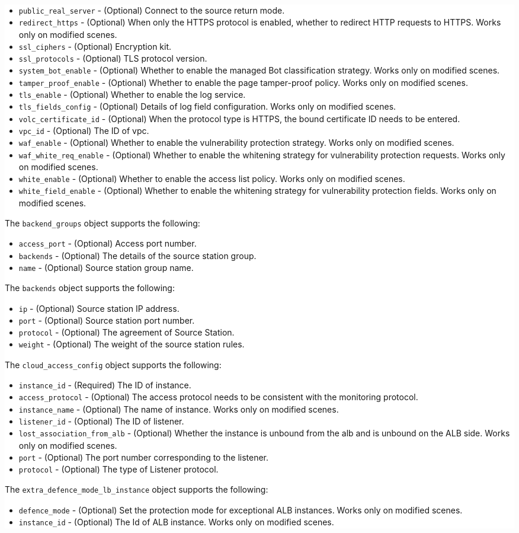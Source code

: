 * `public_real_server` - (Optional) Connect to the source return mode.
* `redirect_https` - (Optional) When only the HTTPS protocol is enabled, whether to redirect HTTP requests to HTTPS. Works only on modified scenes.
* `ssl_ciphers` - (Optional) Encryption kit.
* `ssl_protocols` - (Optional) TLS protocol version.
* `system_bot_enable` - (Optional) Whether to enable the managed Bot classification strategy. Works only on modified scenes.
* `tamper_proof_enable` - (Optional) Whether to enable the page tamper-proof policy. Works only on modified scenes.
* `tls_enable` - (Optional) Whether to enable the log service.
* `tls_fields_config` - (Optional) Details of log field configuration. Works only on modified scenes.
* `volc_certificate_id` - (Optional) When the protocol type is HTTPS, the bound certificate ID needs to be entered.
* `vpc_id` - (Optional) The ID of vpc.
* `waf_enable` - (Optional) Whether to enable the vulnerability protection strategy. Works only on modified scenes.
* `waf_white_req_enable` - (Optional) Whether to enable the whitening strategy for vulnerability protection requests. Works only on modified scenes.
* `white_enable` - (Optional) Whether to enable the access list policy. Works only on modified scenes.
* `white_field_enable` - (Optional) Whether to enable the whitening strategy for vulnerability protection fields. Works only on modified scenes.

The `backend_groups` object supports the following:

* `access_port` - (Optional) Access port number.
* `backends` - (Optional) The details of the source station group.
* `name` - (Optional) Source station group name.

The `backends` object supports the following:

* `ip` - (Optional) Source station IP address.
* `port` - (Optional) Source station port number.
* `protocol` - (Optional) The agreement of Source Station.
* `weight` - (Optional) The weight of the source station rules.

The `cloud_access_config` object supports the following:

* `instance_id` - (Required) The ID of instance.
* `access_protocol` - (Optional) The access protocol needs to be consistent with the monitoring protocol.
* `instance_name` - (Optional) The name of instance. Works only on modified scenes.
* `listener_id` - (Optional) The ID of listener.
* `lost_association_from_alb` - (Optional) Whether the instance is unbound from the alb and is unbound on the ALB side. Works only on modified scenes.
* `port` - (Optional) The port number corresponding to the listener.
* `protocol` - (Optional) The type of Listener protocol.

The `extra_defence_mode_lb_instance` object supports the following:

* `defence_mode` - (Optional) Set the protection mode for exceptional ALB instances. Works only on modified scenes.
* `instance_id` - (Optional) The Id of ALB instance. Works only on modified scenes.
